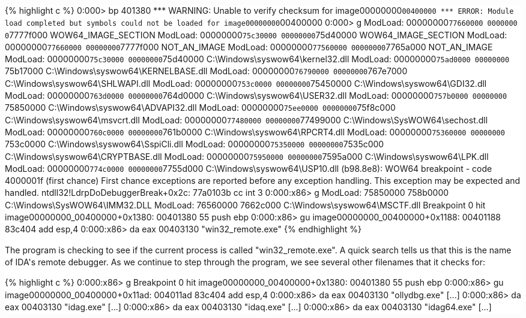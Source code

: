 {% highlight c %}
0:000> bp 401380
*** WARNING: Unable to verify checksum for image00000000`00400000
*** ERROR: Module load completed but symbols could not be loaded for image00000000`00400000
0:000> g
ModLoad: 00000000`77660000 00000000`7777f000   WOW64_IMAGE_SECTION
ModLoad: 00000000`75c30000 00000000`75d40000   WOW64_IMAGE_SECTION
ModLoad: 00000000`77660000 00000000`7777f000   NOT_AN_IMAGE
ModLoad: 00000000`77560000 00000000`7765a000   NOT_AN_IMAGE
ModLoad: 00000000`75c30000 00000000`75d40000   C:\Windows\syswow64\kernel32.dll
ModLoad: 00000000`75ad0000 00000000`75b17000   C:\Windows\syswow64\KERNELBASE.dll
ModLoad: 00000000`76790000 00000000`767e7000   C:\Windows\syswow64\SHLWAPI.dll
ModLoad: 00000000`753c0000 00000000`75450000   C:\Windows\syswow64\GDI32.dll
ModLoad: 00000000`763d0000 00000000`764d0000   C:\Windows\syswow64\USER32.dll
ModLoad: 00000000`757b0000 00000000`75850000   C:\Windows\syswow64\ADVAPI32.dll
ModLoad: 00000000`75ee0000 00000000`75f8c000   C:\Windows\syswow64\msvcrt.dll
ModLoad: 00000000`77480000 00000000`77499000   C:\Windows\SysWOW64\sechost.dll
ModLoad: 00000000`760c0000 00000000`761b0000   C:\Windows\syswow64\RPCRT4.dll
ModLoad: 00000000`75360000 00000000`753c0000   C:\Windows\syswow64\SspiCli.dll
ModLoad: 00000000`75350000 00000000`7535c000   C:\Windows\syswow64\CRYPTBASE.dll
ModLoad: 00000000`75950000 00000000`7595a000   C:\Windows\syswow64\LPK.dll
ModLoad: 00000000`774c0000 00000000`7755d000   C:\Windows\syswow64\USP10.dll
(b98.8e8): WOW64 breakpoint - code 4000001f (first chance)
First chance exceptions are reported before any exception handling.
This exception may be expected and handled.
ntdll32!LdrpDoDebuggerBreak+0x2c:
77a0103b cc              int     3
0:000:x86> g
ModLoad: 75850000 758b0000   C:\Windows\SysWOW64\IMM32.DLL
ModLoad: 76560000 7662c000   C:\Windows\syswow64\MSCTF.dll
Breakpoint 0 hit
image00000000_00400000+0x1380:
00401380 55              push    ebp
0:000:x86> gu
image00000000_00400000+0x1188:
00401188 83c404          add     esp,4
0:000:x86> da eax
00403130  "win32_remote.exe"
{% endhighlight %}

The program is checking to see if the current process is called "win32_remote.exe". A quick search tells us that this is the name of IDA's remote debugger. As we continue to step through the program, we see several other filenames that it checks for:

{% highlight c %}
0:000:x86> g
Breakpoint 0 hit
image00000000_00400000+0x1380:
00401380 55              push    ebp
0:000:x86> gu
image00000000_00400000+0x11ad:
004011ad 83c404          add     esp,4
0:000:x86> da eax
00403130  "ollydbg.exe"
[...]
0:000:x86> da eax
00403130  "idag.exe"
[...]
0:000:x86> da eax
00403130  "idaq.exe"
[...]
0:000:x86> da eax
00403130  "idag64.exe"
[...]